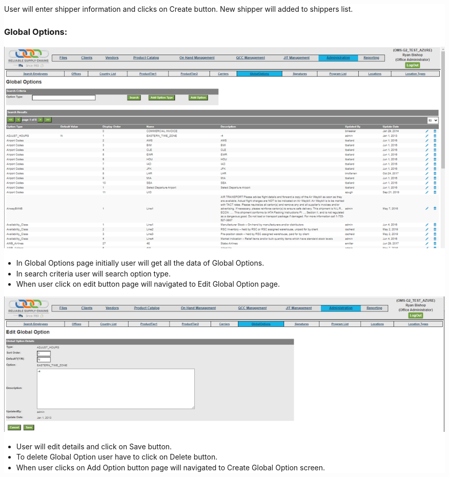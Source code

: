 
User will enter shipper information and clicks on Create button.
New shipper will added to shippers list.



### Global Options:
![Alt Text](./Images/Screenshot45.png)
 - In Global Options page initially user will get all the data of Global Options.
- In search criteria user will search option type.
- When user click on edit button page will navigated to Edit Global Option page.
 

![Alt Text](./Images/Screenshot46.png)

- User will edit details and click on Save button.
- To delete Global Option user have to click on Delete button.
- When user clicks on Add Option button page will navigated to Create Global Option screen.
